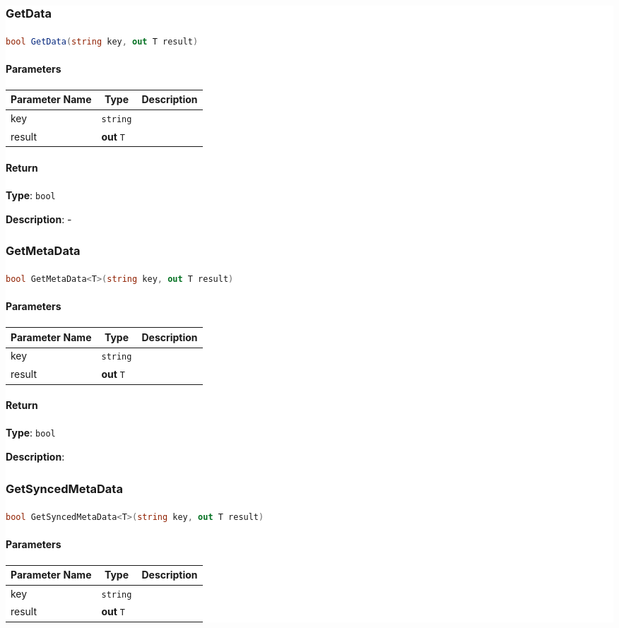 

### GetData

```csharp
bool GetData(string key, out T result)
```



#### Parameters

| Parameter Name | Type        | Description |
| -------------- | ----------- | ----------- |
| key            | `string`    |             |
| result         | **out** `T` |             |

#### Return

**Type**: `bool`

**Description**: -


### GetMetaData

```csharp
bool GetMetaData<T>(string key, out T result)
```



#### Parameters

| Parameter Name | Type        | Description |
| -------------- | ----------- | ----------- |
| key            | `string`    |             |
| result         | **out** `T` |             |

#### Return

**Type**: `bool`

**Description**:


### GetSyncedMetaData

```csharp
bool GetSyncedMetaData<T>(string key, out T result)
```



#### Parameters

| Parameter Name | Type        | Description |
| -------------- | ----------- | ----------- |
| key            | `string`    |             |
| result         | **out** `T` |             |
